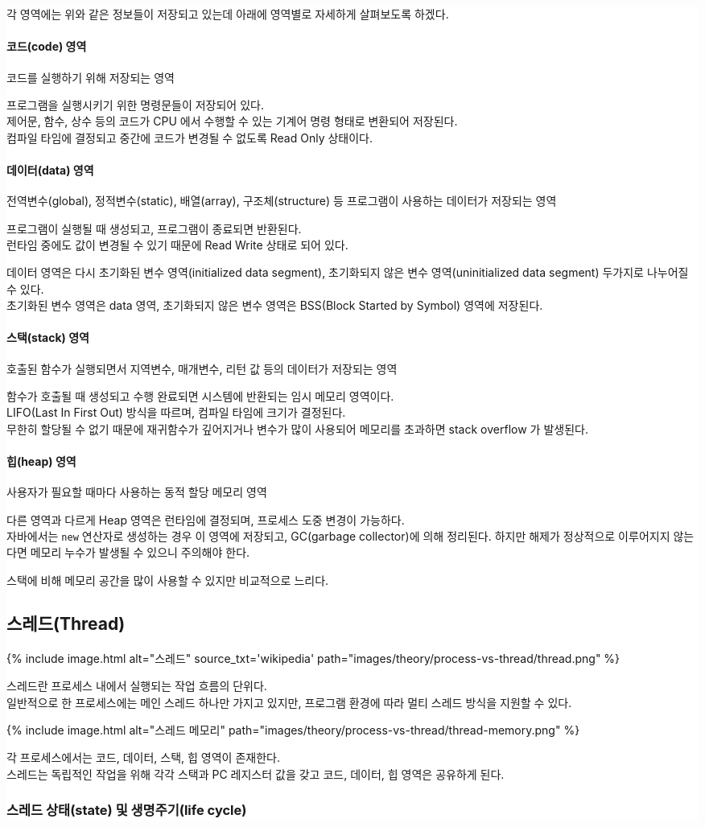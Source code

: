 각 영역에는 위와 같은 정보들이 저장되고 있는데 
아래에 영역별로 자세하게 살펴보도록 하겠다. 

#### 코드(code) 영역

코드를 실행하기 위해 저장되는 영역  

프로그램을 실행시키기 위한 명령문들이 저장되어 있다.  
제어문, 함수, 상수 등의 코드가 CPU 에서 수행할 수 있는 기계어 명령 형태로 변환되어 저장된다.  
컴파일 타임에 결정되고 중간에 코드가 변경될 수 없도록 Read Only 상태이다.

#### 데이터(data) 영역

전역변수(global), 정적변수(static), 배열(array), 구조체(structure) 등 프로그램이 사용하는 데이터가 저장되는 영역

프로그램이 실행될 때 생성되고, 프로그램이 종료되면 반환된다.  
런타임 중에도 값이 변경될 수 있기 때문에 Read Write 상태로 되어 있다.

데이터 영역은 다시 초기화된 변수 영역(initialized data segment), 초기화되지 않은 변수 영역(uninitialized data segment) 두가지로 나누어질 수 있다.  
초기화된 변수 영역은 data 영역, 초기화되지 않은 변수 영역은 BSS(Block Started by Symbol) 영역에 저장된다.


#### 스택(stack) 영역

호출된 함수가 실행되면서 지역변수, 매개변수, 리턴 값 등의 데이터가 저장되는 영역

함수가 호출될 때 생성되고 수행 완료되면 시스템에 반환되는 임시 메모리 영역이다.  
LIFO(Last In First Out) 방식을 따르며, 컴파일 타임에 크기가 결정된다.  
무한히 할당될 수 없기 때문에 재귀함수가 깊어지거나 변수가 많이 사용되어 메모리를 초과하면 stack overflow 가 발생된다.

#### 힙(heap) 영역

사용자가 필요할 때마다 사용하는 동적 할당 메모리 영역  

다른 영역과 다르게 Heap 영역은 런타임에 결정되며, 프로세스 도중 변경이 가능하다.  
자바에서는 `new` 연산자로 생성하는 경우 이 영역에 저장되고, GC(garbage collector)에 의해 정리된다.
하지만 해제가 정상적으로 이루어지지 않는다면 메모리 누수가 발생될 수 있으니 주의해야 한다. 

스택에 비해 메모리 공간을 많이 사용할 수 있지만 비교적으로 느리다. 


## 스레드(Thread)

{% include image.html alt="스레드" source_txt='wikipedia' path="images/theory/process-vs-thread/thread.png" %}

스레드란 프로세스 내에서 실행되는 작업 흐름의 단위다.  
일반적으로 한 프로세스에는 메인 스레드 하나만 가지고 있지만, 
프로그램 환경에 따라 멀티 스레드 방식을 지원할 수 있다.

{% include image.html alt="스레드 메모리" path="images/theory/process-vs-thread/thread-memory.png" %}

각 프로세스에서는 코드, 데이터, 스택, 힙 영역이 존재한다.  
스레드는 독립적인 작업을 위해 각각 스택과 PC 레지스터 값을 갖고 코드, 데이터, 힙 영역은 공유하게 된다.

### 스레드 상태(state) 및 생명주기(life cycle)
